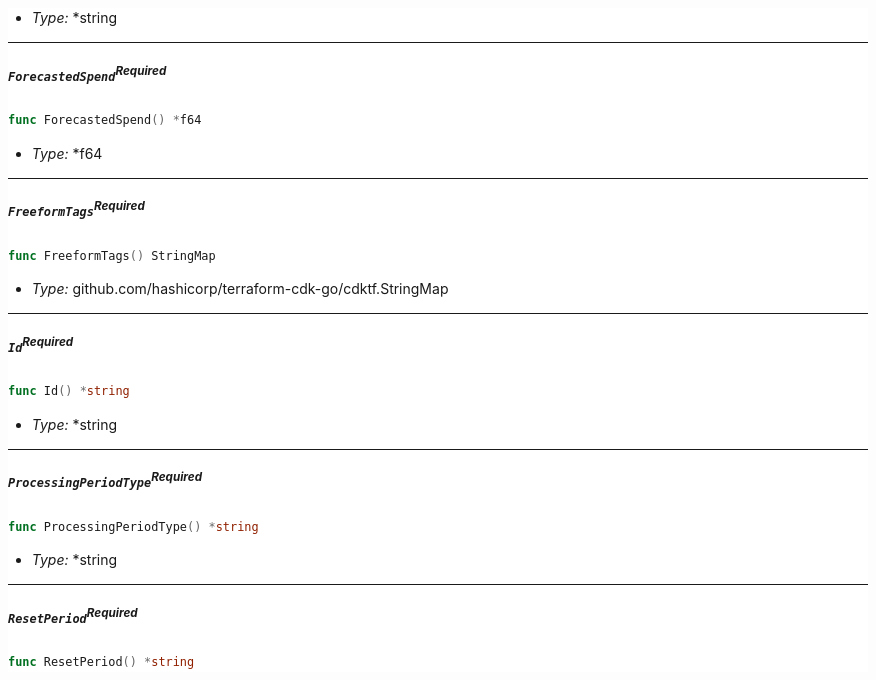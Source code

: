 - *Type:* *string

---

##### `ForecastedSpend`<sup>Required</sup> <a name="ForecastedSpend" id="rhizo-co-terraform-provider-oci.dataOciBudgetBudget.DataOciBudgetBudget.property.forecastedSpend"></a>

```go
func ForecastedSpend() *f64
```

- *Type:* *f64

---

##### `FreeformTags`<sup>Required</sup> <a name="FreeformTags" id="rhizo-co-terraform-provider-oci.dataOciBudgetBudget.DataOciBudgetBudget.property.freeformTags"></a>

```go
func FreeformTags() StringMap
```

- *Type:* github.com/hashicorp/terraform-cdk-go/cdktf.StringMap

---

##### `Id`<sup>Required</sup> <a name="Id" id="rhizo-co-terraform-provider-oci.dataOciBudgetBudget.DataOciBudgetBudget.property.id"></a>

```go
func Id() *string
```

- *Type:* *string

---

##### `ProcessingPeriodType`<sup>Required</sup> <a name="ProcessingPeriodType" id="rhizo-co-terraform-provider-oci.dataOciBudgetBudget.DataOciBudgetBudget.property.processingPeriodType"></a>

```go
func ProcessingPeriodType() *string
```

- *Type:* *string

---

##### `ResetPeriod`<sup>Required</sup> <a name="ResetPeriod" id="rhizo-co-terraform-provider-oci.dataOciBudgetBudget.DataOciBudgetBudget.property.resetPeriod"></a>

```go
func ResetPeriod() *string
```
